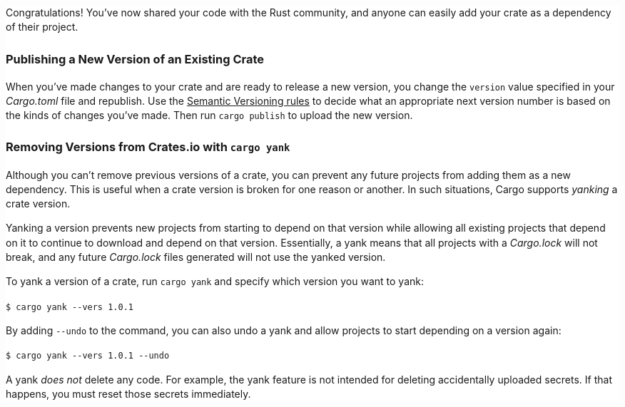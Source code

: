 Congratulations! You’ve now shared your code with the Rust community, and
anyone can easily add your crate as a dependency of their project.

### Publishing a New Version of an Existing Crate

When you’ve made changes to your crate and are ready to release a new version,
you change the `version` value specified in your *Cargo.toml* file and
republish. Use the [Semantic Versioning rules][semver] to decide what an
appropriate next version number is based on the kinds of changes you’ve made.
Then run `cargo publish` to upload the new version.

[semver]: http://semver.org/

### Removing Versions from Crates.io with `cargo yank`

Although you can’t remove previous versions of a crate, you can prevent any
future projects from adding them as a new dependency. This is useful when a
crate version is broken for one reason or another. In such situations, Cargo
supports *yanking* a crate version.

Yanking a version prevents new projects from starting to depend on that version
while allowing all existing projects that depend on it to continue to download
and depend on that version. Essentially, a yank means that all projects with a
*Cargo.lock* will not break, and any future *Cargo.lock* files generated will
not use the yanked version.

To yank a version of a crate, run `cargo yank` and specify which version you
want to yank:

```text
$ cargo yank --vers 1.0.1
```

By adding `--undo` to the command, you can also undo a yank and allow projects
to start depending on a version again:

```text
$ cargo yank --vers 1.0.1 --undo
```

A yank *does not* delete any code. For example, the yank feature is not
intended for deleting accidentally uploaded secrets. If that happens, you must
reset those secrets immediately.
